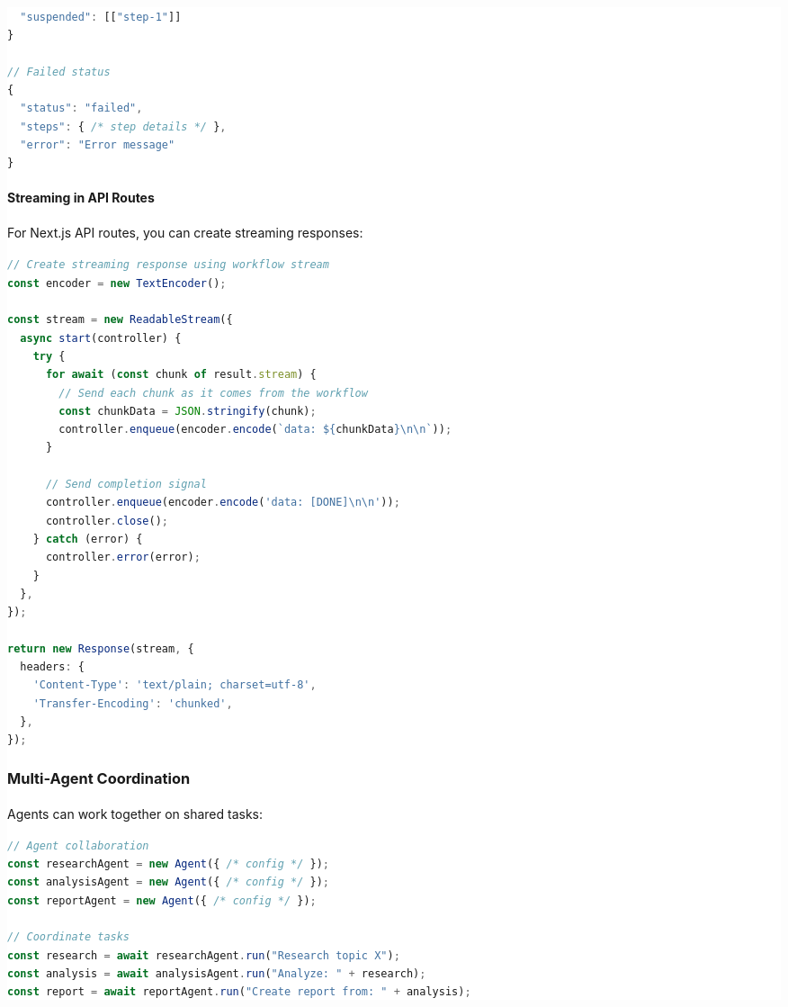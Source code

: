 ```typescript
  "suspended": [["step-1"]]
}

// Failed status
{
  "status": "failed",
  "steps": { /* step details */ },
  "error": "Error message"
}
```

#### Streaming in API Routes
For Next.js API routes, you can create streaming responses:

```typescript
// Create streaming response using workflow stream
const encoder = new TextEncoder();

const stream = new ReadableStream({
  async start(controller) {
    try {
      for await (const chunk of result.stream) {
        // Send each chunk as it comes from the workflow
        const chunkData = JSON.stringify(chunk);
        controller.enqueue(encoder.encode(`data: ${chunkData}\n\n`));
      }

      // Send completion signal
      controller.enqueue(encoder.encode('data: [DONE]\n\n'));
      controller.close();
    } catch (error) {
      controller.error(error);
    }
  },
});

return new Response(stream, {
  headers: {
    'Content-Type': 'text/plain; charset=utf-8',
    'Transfer-Encoding': 'chunked',
  },
});
```

### Multi-Agent Coordination
Agents can work together on shared tasks:

```typescript
// Agent collaboration
const researchAgent = new Agent({ /* config */ });
const analysisAgent = new Agent({ /* config */ });
const reportAgent = new Agent({ /* config */ });

// Coordinate tasks
const research = await researchAgent.run("Research topic X");
const analysis = await analysisAgent.run("Analyze: " + research);
const report = await reportAgent.run("Create report from: " + analysis);
```
